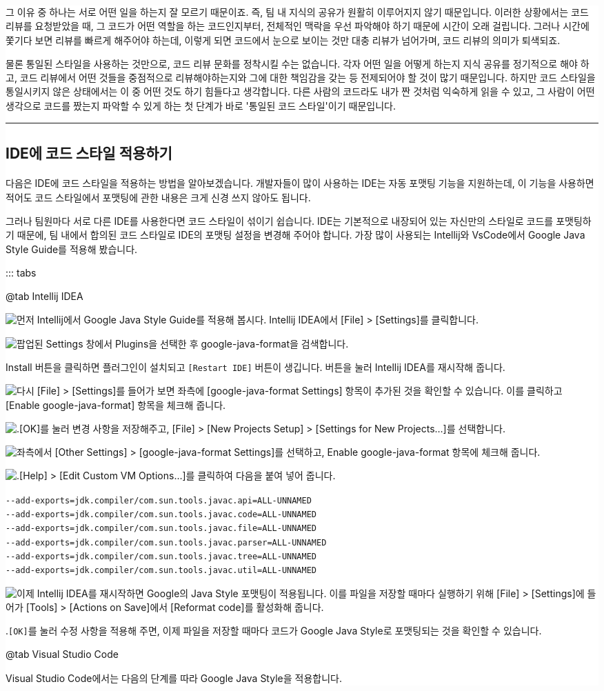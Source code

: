 그 이유 중 하나는 서로 어떤 일을 하는지 잘 모르기 때문이죠. 즉, 팀 내 지식의 공유가 원활히 이루어지지 않기 때문입니다. 이러한 상황에서는 코드 리뷰를 요청받았을 때, 그 코드가 어떤 역할을 하는 코드인지부터, 전체적인 맥락을 우선 파악해야 하기 때문에 시간이 오래 걸립니다. 그러나 시간에 쫓기다 보면 리뷰를 빠르게 해주어야 하는데, 이렇게 되면 코드에서 눈으로 보이는 것만 대충 리뷰가 넘어가며, 코드 리뷰의 의미가 퇴색되죠.

물론 통일된 스타일을 사용하는 것만으로, 코드 리뷰 문화를 정착시킬 수는 없습니다. 각자 어떤 일을 어떻게 하는지 지식 공유를 정기적으로 해야 하고, 코드 리뷰에서 어떤 것들을 중점적으로 리뷰해야하는지와 그에 대한 책임감을 갖는 등 전제되어야 할 것이 많기 때문입니다. 하지만 코드 스타일을 통일시키지 않은 상태에서는 이 중 어떤 것도 하기 힘들다고 생각합니다. 다른 사람의 코드라도 내가 짠 것처럼 익숙하게 읽을 수 있고, 그 사람이 어떤 생각으로 코드를 짰는지 파악할 수 있게 하는 첫 단계가 바로 '통일된 코드 스타일'이기 때문입니다.

---

## IDE에 코드 스타일 적용하기

다음은 IDE에 코드 스타일을 적용하는 방법을 알아보겠습니다. 개발자들이 많이 사용하는 IDE는 자동 포맷팅 기능을 지원하는데, 이 기능을 사용하면 적어도 코드 스타일에서 포맷팅에 관한 내용은 크게 신경 쓰지 않아도 됩니다.

그러나 팀원마다 서로 다른 IDE를 사용한다면 코드 스타일이 섞이기 쉽습니다. IDE는 기본적으로 내장되어 있는 자신만의 스타일로 코드를 포맷팅하기 때문에, 팀 내에서 합의된 코드 스타일로 IDE의 포맷팅 설정을 변경해 주어야 합니다. 가장 많이 사용되는 Intellij와 VsCode에서 Google Java Style Guide를 적용해 봤습니다.

::: tabs

@tab Intellij IDEA

![먼저 Intellij에서 Google Java Style Guide를 적용해 봅시다. Intellij IDEA에서 <FontIcon icon="iconfont icon-select"/>`[File]` > `[Settings]`를 클릭합니다.](https://yozm.wishket.com/media/news/2499/intellij-settings.png)

![팝업된 Settings 창에서 Plugins을 선택한 후 `google-java-format`을 검색합니다.](https://yozm.wishket.com/media/news/2499/intellij-plugin.png)

Install 버튼을 클릭하면 플러그인이 설치되고 <FontIcon icon="iconfont icon-select"/>`[Restart IDE]` 버튼이 생깁니다. 버튼을 눌러 Intellij IDEA를 재시작해 줍니다.

![다시 <FontIcon icon="iconfont icon-select"/>`[File]` > `[Settings]`를 들어가 보면 좌측에 <FontIcon icon="iconfont icon-select"/>`[google-java-format Settings]` 항목이 추가된 것을 확인할 수 있습니다. 이를 클릭하고 <FontIcon icon="iconfont icon-select"/>`[Enable google-java-format]` 항목을 체크해 줍니다.](https://yozm.wishket.com/media/news/2499/intellij-enable.png)

![.<FontIcon icon="iconfont icon-select"/>`[OK]`를 눌러 변경 사항을 저장해주고, <FontIcon icon="iconfont icon-select"/>`[File]` > `[New Projects Setup]` > `[Settings for New Projects…]`를 선택합니다.](https://yozm.wishket.com/media/news/2499/intellij-new-projects.png)

![좌측에서 <FontIcon icon="iconfont icon-select"/>`[Other Settings]` > `[google-java-format Settings]`를 선택하고, <FontIcon icon="iconfont icon-select"/>`Enable google-java-format` 항목에 체크해 줍니다.](https://yozm.wishket.com/media/news/2499/intellij-enable-default.png)

![.<FontIcon icon="iconfont icon-select"/>`[Help]` > `[Edit Custom VM Options…]`를 클릭하여 다음을 붙여 넣어 줍니다.](https://yozm.wishket.com/media/news/2499/intellij-vm_options.png)

```
--add-exports=jdk.compiler/com.sun.tools.javac.api=ALL-UNNAMED
--add-exports=jdk.compiler/com.sun.tools.javac.code=ALL-UNNAMED
--add-exports=jdk.compiler/com.sun.tools.javac.file=ALL-UNNAMED
--add-exports=jdk.compiler/com.sun.tools.javac.parser=ALL-UNNAMED
--add-exports=jdk.compiler/com.sun.tools.javac.tree=ALL-UNNAMED
--add-exports=jdk.compiler/com.sun.tools.javac.util=ALL-UNNAMED
```

![이제 Intellij IDEA를 재시작하면 Google의 Java Style 포맷팅이 적용됩니다. 이를 파일을 저장할 때마다 실행하기 위해 <FontIcon icon="iconfont icon-select"/>`[File]` > `[Settings]`에 들어가 <FontIcon icon="iconfont icon-select"/>`[Tools]` > `[Actions on Save]`에서 <FontIcon icon="iconfont icon-select"/>`[Reformat code]`를 활성화해 줍니다.](https://yozm.wishket.com/media/news/2499/intellij-reformat.png)

.<FontIcon icon="iconfont icon-select"/>`[OK]`를 눌러 수정 사항을 적용해 주면, 이제 파일을 저장할 때마다 코드가 Google Java Style로 포맷팅되는 것을 확인할 수 있습니다.

@tab Visual Studio Code

Visual Studio Code에서는 다음의 단계를 따라 Google Java Style을 적용합니다.
